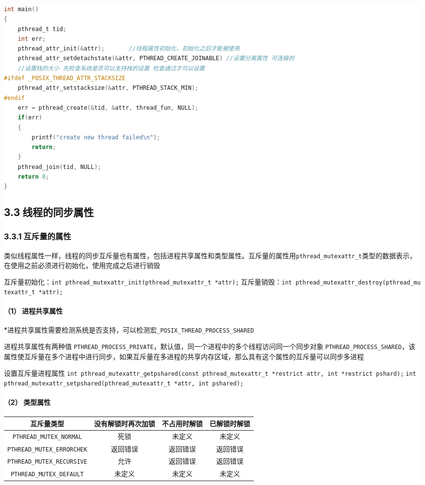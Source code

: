 ```C
int main()
{
    pthread_t tid;
    int err;
    pthread_attr_init(&attr);		//线程属性初始化，初始化之后才能被使用
    pthread_attr_setdetachstate(&attr, PTHREAD_CREATE_JOINABLE) //设置分离属性 可连接的
    //设置栈的大小 先检查系统是否可以支持栈的设置 检查通过才可以设置
#ifdef _POSIX_THREAD_ATTR_STACKSIZE
    pthread_attr_setstacksize(&attr, PTHREAD_STACK_MIN);
#endif
    err = pthread_create(&tid, &attr, thread_fun, NULL);
    if(err)
    {
        printf("create new thread failed\n");
        return;
    }
    pthread_join(tid, NULL);
    return 0;
}
```

## 3.3 线程的同步属性

### 3.3.1 互斥量的属性

类似线程属性一样，线程的同步互斥量也有属性，包括进程共享属性和类型属性。互斥量的属性用`pthread_mutexattr_t`类型的数据表示，在使用之前必须进行初始化，使用完成之后进行销毁

互斥量初始化：`int pthread_mutexattr_init(pthread_mutexattr_t *attr);`
互斥量销毁：`int pthread_mutexattr_destroy(pthread_mutexattr_t *attr);`

#### （1） 进程共享属性

*进程共享属性需要检测系统是否支持，可以检测宏`_POSIX_THREAD_PROCESS_SHARED`

进程共享属性有两种值
		`PTHREAD_PROCESS_PRIVATE`，默认值，同一个进程中的多个线程访问同一个同步对象
		`PTHREAD_PROCESS_SHARED`，该属性使互斥量在多个进程中进行同步，如果互斥量在多进程的共享内存区域，那么具有这个属性的互斥量可以同步多进程

设置互斥量进程属性
	`int pthread_mutexattr_getpshared(const pthread_mutexattr_t *restrict attr, int *restrict pshard);`
	`int pthread_mutexattr_setpshared(pthread_mutexattr_t *attr, int pshared);`

#### （2） 类型属性

|        互斥量类型         | 没有解锁时再次加锁 | 不占用时解锁 | 已解锁时解锁 |
| :-----------------------: | :----------------: | :----------: | :----------: |
|  `PTHREAD_MUTEX_NORMAL`   |        死锁        |    未定义    |    未定义    |
| `PTHREAD_MUTEX_ERRORCHEK` |      返回错误      |   返回错误   |   返回错误   |
| `PTHREAD_MUTEX_RECURSIVE` |        允许        |   返回错误   |   返回错误   |
|  `PTHREAD_MUTEX_DEFAULT`  |       未定义       |    未定义    |    未定义    |
